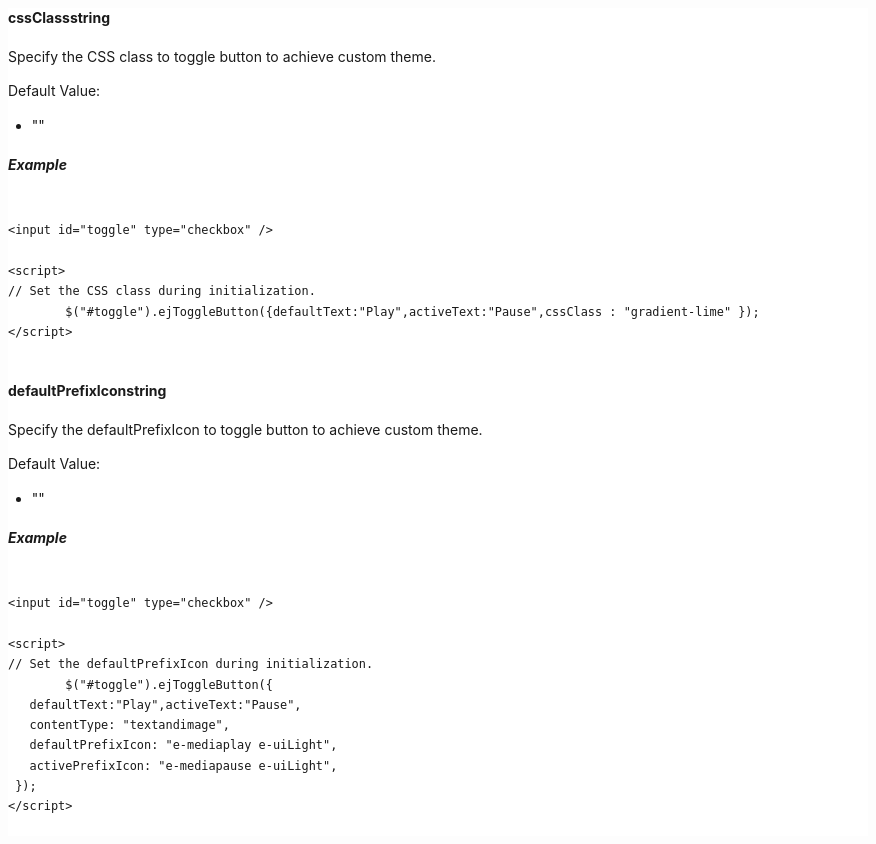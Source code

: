 

#### cssClass<span class="type-signature type string">string</span>




Specify the CSS class to toggle button to achieve custom theme.


Default Value:



* ""




##### Example

<pre class="prettyprint">
<code> 
&lt;input id="toggle" type="checkbox" /&gt; 
        
&lt;script&gt; 
// Set the CSS class during initialization.                     
        $("#toggle").ejToggleButton({defaultText:"Play",activeText:"Pause",cssClass : "gradient-lime" });                        
&lt;/script&gt; 
</code>
</pre>



#### defaultPrefixIcon<span class="type-signature type string">string</span>




Specify the defaultPrefixIcon to toggle button to achieve custom theme.


Default Value:



* ""




##### Example

<pre class="prettyprint">
<code> 
&lt;input id="toggle" type="checkbox" /&gt; 
        
&lt;script&gt; 
// Set the defaultPrefixIcon during initialization.                     
        $("#toggle").ejToggleButton({ 
   defaultText:"Play",activeText:"Pause",
   contentType: "textandimage",
   defaultPrefixIcon: "e-mediaplay e-uiLight",
   activePrefixIcon: "e-mediapause e-uiLight",
 });                    
&lt;/script&gt; 
</code>
</pre>
